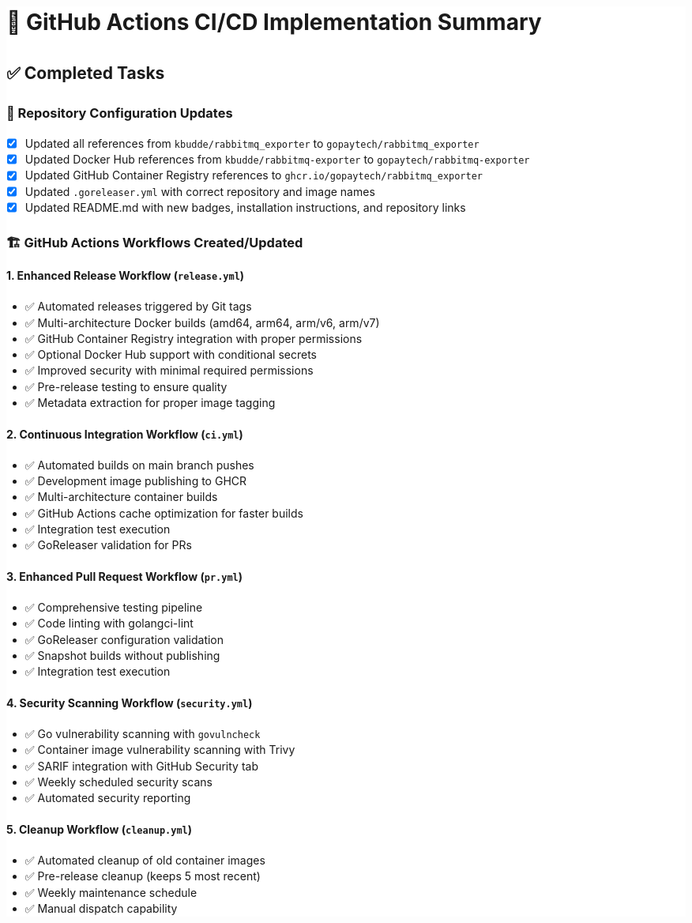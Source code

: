 # 🚀 GitHub Actions CI/CD Implementation Summary

## ✅ Completed Tasks

### 🔧 Repository Configuration Updates
- [x] Updated all references from `kbudde/rabbitmq_exporter` to `gopaytech/rabbitmq_exporter`
- [x] Updated Docker Hub references from `kbudde/rabbitmq-exporter` to `gopaytech/rabbitmq-exporter`
- [x] Updated GitHub Container Registry references to `ghcr.io/gopaytech/rabbitmq_exporter`
- [x] Updated `.goreleaser.yml` with correct repository and image names
- [x] Updated README.md with new badges, installation instructions, and repository links

### 🏗️ GitHub Actions Workflows Created/Updated

#### 1. **Enhanced Release Workflow** (`release.yml`)
- ✅ Automated releases triggered by Git tags
- ✅ Multi-architecture Docker builds (amd64, arm64, arm/v6, arm/v7)
- ✅ GitHub Container Registry integration with proper permissions
- ✅ Optional Docker Hub support with conditional secrets
- ✅ Improved security with minimal required permissions
- ✅ Pre-release testing to ensure quality
- ✅ Metadata extraction for proper image tagging

#### 2. **Continuous Integration Workflow** (`ci.yml`)
- ✅ Automated builds on main branch pushes
- ✅ Development image publishing to GHCR
- ✅ Multi-architecture container builds
- ✅ GitHub Actions cache optimization for faster builds
- ✅ Integration test execution
- ✅ GoReleaser validation for PRs

#### 3. **Enhanced Pull Request Workflow** (`pr.yml`)
- ✅ Comprehensive testing pipeline
- ✅ Code linting with golangci-lint
- ✅ GoReleaser configuration validation
- ✅ Snapshot builds without publishing
- ✅ Integration test execution

#### 4. **Security Scanning Workflow** (`security.yml`)
- ✅ Go vulnerability scanning with `govulncheck`
- ✅ Container image vulnerability scanning with Trivy
- ✅ SARIF integration with GitHub Security tab
- ✅ Weekly scheduled security scans
- ✅ Automated security reporting

#### 5. **Cleanup Workflow** (`cleanup.yml`)
- ✅ Automated cleanup of old container images
- ✅ Pre-release cleanup (keeps 5 most recent)
- ✅ Weekly maintenance schedule
- ✅ Manual dispatch capability
